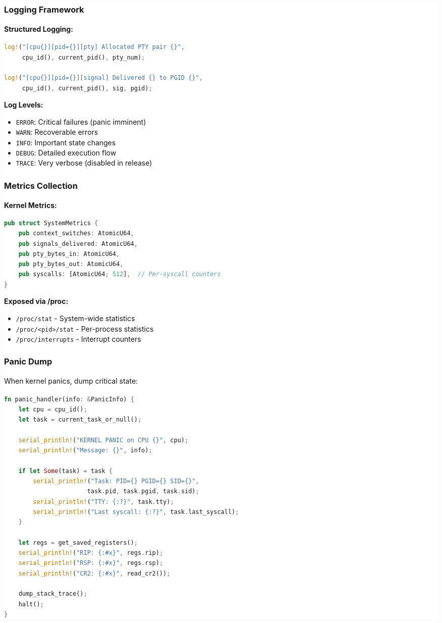 ### Logging Framework

**Structured Logging:**
```rust
log!("[cpu{}][pid={}][pty] Allocated PTY pair {}", 
     cpu_id(), current_pid(), pty_num);

log!("[cpu{}][pid={}][signal] Delivered {} to PGID {}", 
     cpu_id(), current_pid(), sig, pgid);
```

**Log Levels:**
- `ERROR`: Critical failures (panic imminent)
- `WARN`: Recoverable errors
- `INFO`: Important state changes
- `DEBUG`: Detailed execution flow
- `TRACE`: Very verbose (disabled in release)

### Metrics Collection

**Kernel Metrics:**
```rust
pub struct SystemMetrics {
    pub context_switches: AtomicU64,
    pub signals_delivered: AtomicU64,
    pub pty_bytes_in: AtomicU64,
    pub pty_bytes_out: AtomicU64,
    pub syscalls: [AtomicU64; 512],  // Per-syscall counters
}
```

**Exposed via /proc:**
- `/proc/stat` - System-wide statistics
- `/proc/<pid>/stat` - Per-process statistics
- `/proc/interrupts` - Interrupt counters

### Panic Dump

When kernel panics, dump critical state:

```rust
fn panic_handler(info: &PanicInfo) {
    let cpu = cpu_id();
    let task = current_task_or_null();
    
    serial_println!("KERNEL PANIC on CPU {}", cpu);
    serial_println!("Message: {}", info);
    
    if let Some(task) = task {
        serial_println!("Task: PID={} PGID={} SID={}", 
                       task.pid, task.pgid, task.sid);
        serial_println!("TTY: {:?}", task.tty);
        serial_println!("Last syscall: {:?}", task.last_syscall);
    }
    
    let regs = get_saved_registers();
    serial_println!("RIP: {:#x}", regs.rip);
    serial_println!("RSP: {:#x}", regs.rsp);
    serial_println!("CR2: {:#x}", read_cr2());
    
    dump_stack_trace();
    halt();
}
```
